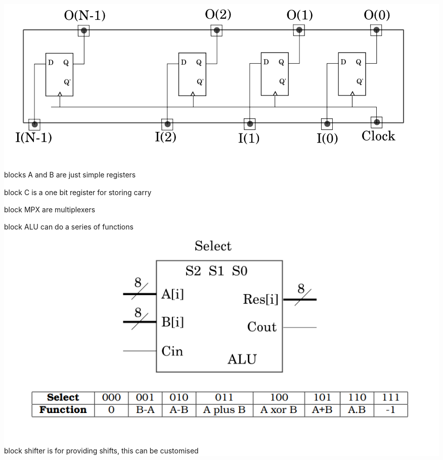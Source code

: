 ![image.png](image.png)

blocks A and B are just simple registers


block C is a one bit register for storing carry

block MPX are multiplexers

block ALU can do a series of functions

![image-2.png](image-2.png)

block shifter is for providing shifts, this can be customised

